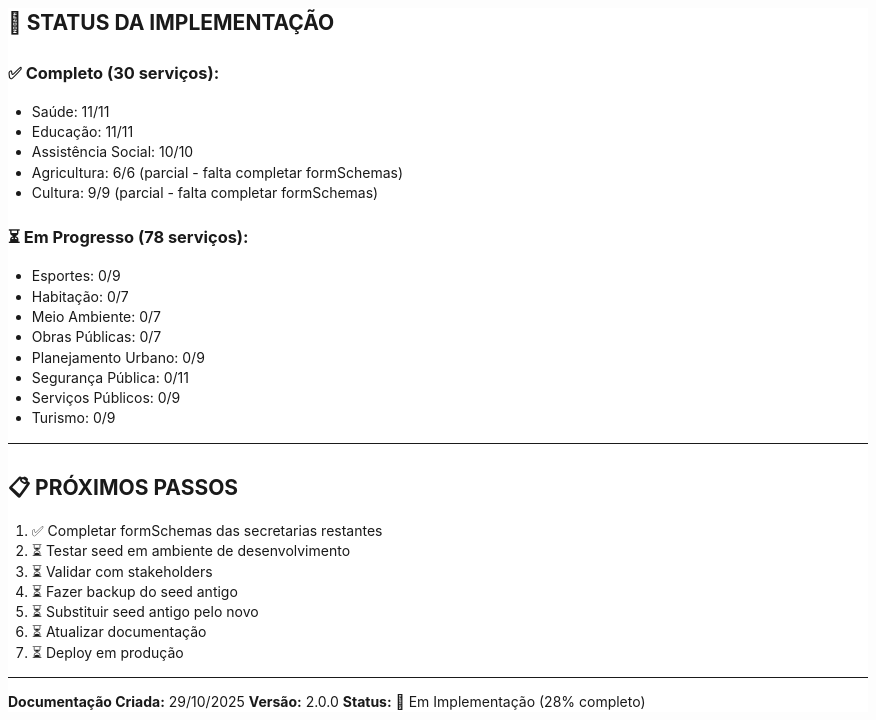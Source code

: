 
## 🚀 STATUS DA IMPLEMENTAÇÃO

### ✅ Completo (30 serviços):
- Saúde: 11/11
- Educação: 11/11
- Assistência Social: 10/10
- Agricultura: 6/6 (parcial - falta completar formSchemas)
- Cultura: 9/9 (parcial - falta completar formSchemas)

### ⏳ Em Progresso (78 serviços):
- Esportes: 0/9
- Habitação: 0/7
- Meio Ambiente: 0/7
- Obras Públicas: 0/7
- Planejamento Urbano: 0/9
- Segurança Pública: 0/11
- Serviços Públicos: 0/9
- Turismo: 0/9

---

## 📋 PRÓXIMOS PASSOS

1. ✅ Completar formSchemas das secretarias restantes
2. ⏳ Testar seed em ambiente de desenvolvimento
3. ⏳ Validar com stakeholders
4. ⏳ Fazer backup do seed antigo
5. ⏳ Substituir seed antigo pelo novo
6. ⏳ Atualizar documentação
7. ⏳ Deploy em produção

---

**Documentação Criada:** 29/10/2025
**Versão:** 2.0.0
**Status:** 📝 Em Implementação (28% completo)
